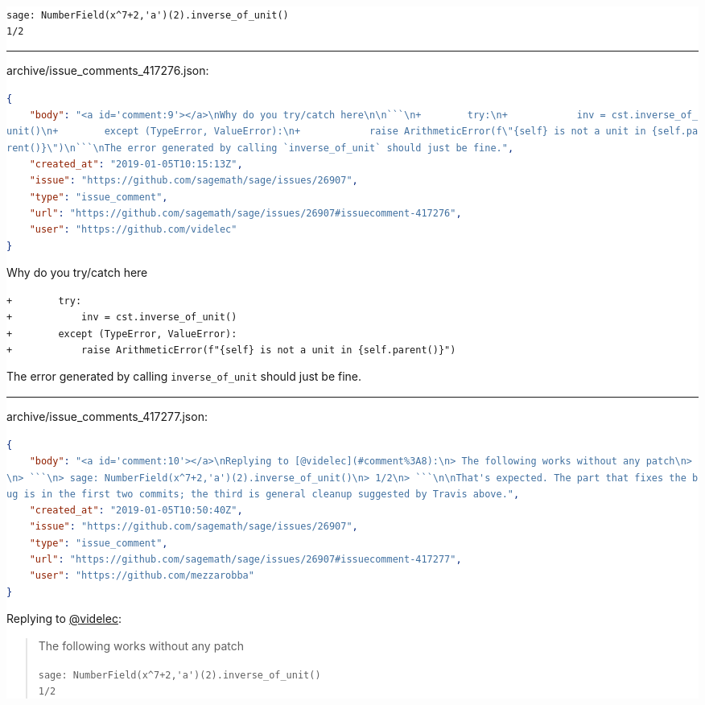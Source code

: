 ```
sage: NumberField(x^7+2,'a')(2).inverse_of_unit()
1/2
```



---

archive/issue_comments_417276.json:
```json
{
    "body": "<a id='comment:9'></a>\nWhy do you try/catch here\n\n```\n+        try:\n+            inv = cst.inverse_of_unit()\n+        except (TypeError, ValueError):\n+            raise ArithmeticError(f\"{self} is not a unit in {self.parent()}\")\n```\nThe error generated by calling `inverse_of_unit` should just be fine.",
    "created_at": "2019-01-05T10:15:13Z",
    "issue": "https://github.com/sagemath/sage/issues/26907",
    "type": "issue_comment",
    "url": "https://github.com/sagemath/sage/issues/26907#issuecomment-417276",
    "user": "https://github.com/videlec"
}
```

<a id='comment:9'></a>
Why do you try/catch here

```
+        try:
+            inv = cst.inverse_of_unit()
+        except (TypeError, ValueError):
+            raise ArithmeticError(f"{self} is not a unit in {self.parent()}")
```
The error generated by calling `inverse_of_unit` should just be fine.



---

archive/issue_comments_417277.json:
```json
{
    "body": "<a id='comment:10'></a>\nReplying to [@videlec](#comment%3A8):\n> The following works without any patch\n> \n> ```\n> sage: NumberField(x^7+2,'a')(2).inverse_of_unit()\n> 1/2\n> ```\n\nThat's expected. The part that fixes the bug is in the first two commits; the third is general cleanup suggested by Travis above.",
    "created_at": "2019-01-05T10:50:40Z",
    "issue": "https://github.com/sagemath/sage/issues/26907",
    "type": "issue_comment",
    "url": "https://github.com/sagemath/sage/issues/26907#issuecomment-417277",
    "user": "https://github.com/mezzarobba"
}
```

<a id='comment:10'></a>
Replying to [@videlec](#comment%3A8):
> The following works without any patch
> 
> ```
> sage: NumberField(x^7+2,'a')(2).inverse_of_unit()
> 1/2
> ```

